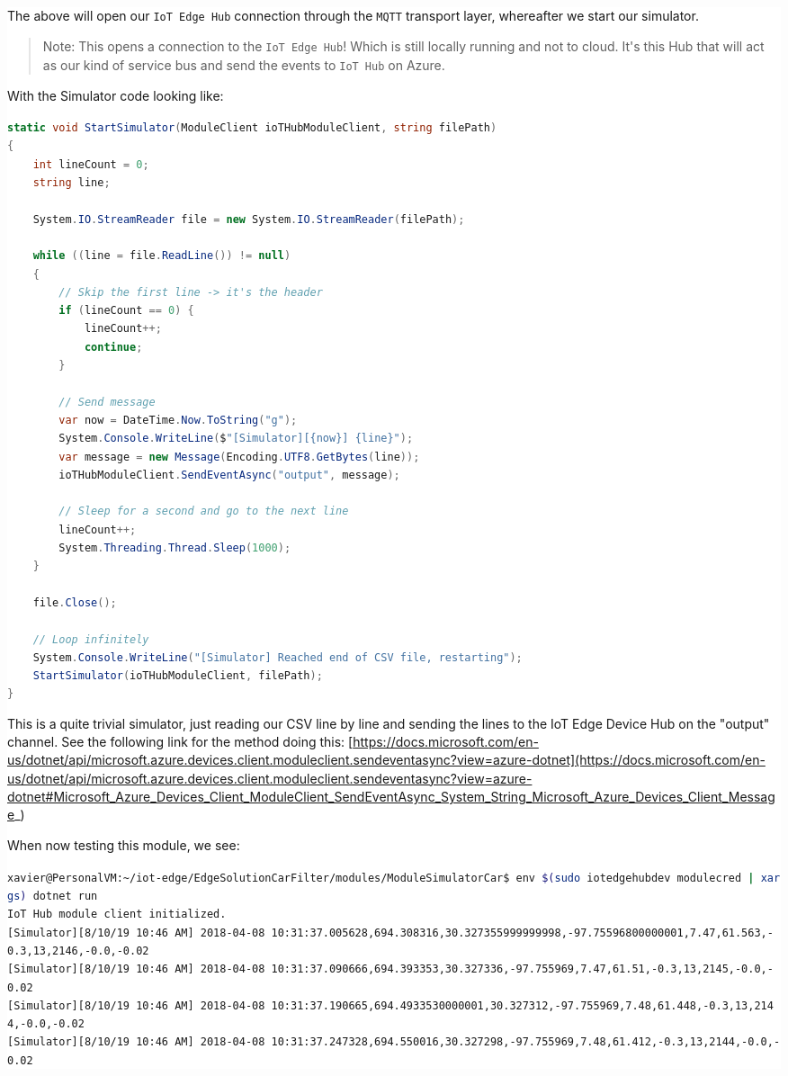 The above will open our `IoT Edge Hub` connection through the `MQTT` transport layer, whereafter we start our simulator.

> Note: This opens a connection to the `IoT Edge Hub`! Which is still locally running and not to cloud. It's this Hub that will act as our kind of service bus and send the events to `IoT Hub` on Azure.

With the Simulator code looking like:

```csharp
static void StartSimulator(ModuleClient ioTHubModuleClient, string filePath)
{
    int lineCount = 0;
    string line;

    System.IO.StreamReader file = new System.IO.StreamReader(filePath);

    while ((line = file.ReadLine()) != null)
    {
        // Skip the first line -> it's the header
        if (lineCount == 0) {
            lineCount++;
            continue;
        }

        // Send message
        var now = DateTime.Now.ToString("g");
        System.Console.WriteLine($"[Simulator][{now}] {line}");
        var message = new Message(Encoding.UTF8.GetBytes(line));
        ioTHubModuleClient.SendEventAsync("output", message);

        // Sleep for a second and go to the next line
        lineCount++;
        System.Threading.Thread.Sleep(1000);
    }

    file.Close();

    // Loop infinitely
    System.Console.WriteLine("[Simulator] Reached end of CSV file, restarting");
    StartSimulator(ioTHubModuleClient, filePath);
}
```

This is a quite trivial simulator, just reading our CSV line by line and sending the lines to the IoT Edge Device Hub on the "output" channel. See the following link for the method doing this: [https://docs.microsoft.com/en-us/dotnet/api/microsoft.azure.devices.client.moduleclient.sendeventasync?view=azure-dotnet](https://docs.microsoft.com/en-us/dotnet/api/microsoft.azure.devices.client.moduleclient.sendeventasync?view=azure-dotnet#Microsoft_Azure_Devices_Client_ModuleClient_SendEventAsync_System_String_Microsoft_Azure_Devices_Client_Message_)

When now testing this module, we see:

```bash
xavier@PersonalVM:~/iot-edge/EdgeSolutionCarFilter/modules/ModuleSimulatorCar$ env $(sudo iotedgehubdev modulecred | xargs) dotnet run
IoT Hub module client initialized.
[Simulator][8/10/19 10:46 AM] 2018-04-08 10:31:37.005628,694.308316,30.327355999999998,-97.75596800000001,7.47,61.563,-0.3,13,2146,-0.0,-0.02
[Simulator][8/10/19 10:46 AM] 2018-04-08 10:31:37.090666,694.393353,30.327336,-97.755969,7.47,61.51,-0.3,13,2145,-0.0,-0.02
[Simulator][8/10/19 10:46 AM] 2018-04-08 10:31:37.190665,694.4933530000001,30.327312,-97.755969,7.48,61.448,-0.3,13,2144,-0.0,-0.02
[Simulator][8/10/19 10:46 AM] 2018-04-08 10:31:37.247328,694.550016,30.327298,-97.755969,7.48,61.412,-0.3,13,2144,-0.0,-0.02
```
